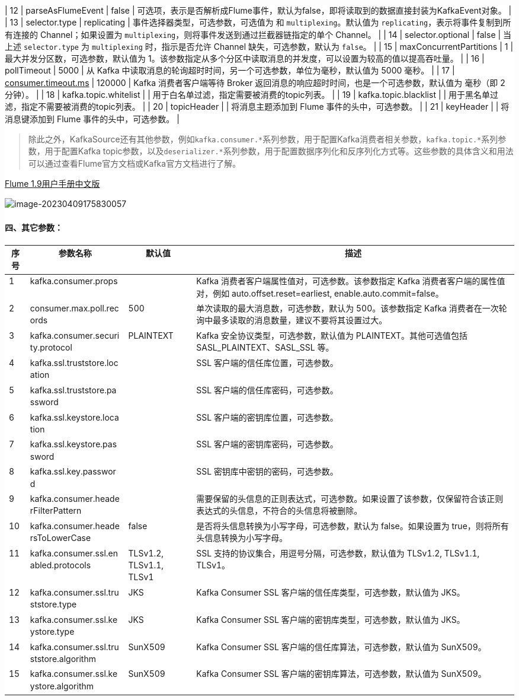 | 12   | parseAsFlumeEvent                                          | false                                                        | 可选项，表示是否解析成Flume事件，默认为false，即将读取到的数据直接封装为KafkaEvent对象。 |
| 13   | selector.type                                              | replicating                                                  | 事件选择器类型，可选参数，可选值为 和 `multiplexing`。默认值为 `replicating`，表示将事件复制到所有连接的 Channel；如果设置为 `multiplexing`，则将事件发送到通过拦截器链指定的单个 Channel。 |
| 14   | selector.optional                                          | false                                                        | 当上述 `selector.type` 为 `multiplexing` 时，指示是否允许 Channel 缺失，可选参数，默认为 `false`。 |
| 15   | maxConcurrentPartitions                                    | 1                                                            | 最大并发分区数，可选参数，默认值为 1。该参数指定从多个分区中读取消息的并发度，可以设置为较高的值以提高吞吐量。 |
| 16   | pollTimeout                                                | 5000                                                         | 从 Kafka 中读取消息的轮询超时时间，另一个可选参数，单位为毫秒，默认值为 5000 毫秒。 |
| 17   | [consumer.timeout.ms](http://consumer.timeout.ms/)         | 120000                                                       | Kafka 消费者客户端等待 Broker 返回消息的响应超时时间，也是一个可选参数，默认值为 毫秒（即 2 分钟）。 |
| 18   | kafka.topic.whitelist                                      |                                                              | 用于白名单过滤，指定需要被消费的topic列表。                  |
| 19   | kafka.topic.blacklist                                      |                                                              | 用于黑名单过滤，指定不需要被消费的topic列表。                |
| 20   | topicHeader                                                |                                                              | 将消息主题添加到 Flume 事件的头中，可选参数。                |
| 21   | keyHeader                                                  |                                                              | 将消息键添加到 Flume 事件的头中，可选参数。                  |

> 除此之外，KafkaSource还有其他参数，例如`kafka.consumer.*`系列参数，用于配置Kafka消费者相关参数，`kafka.topic.*`系列参数，用于配置Kafka topic参数，以及`deserializer.*`系列参数，用于配置数据序列化和反序列化方式等。这些参数的具体含义和用法可以通过查看Flume官方文档或Kafka官方文档进行了解。

[Flume 1.9用户手册中文版](https://flume.liyifeng.org/#kafka-source)

![image-20230409175830057](https://static-resource-yang.oss-cn-shenzhen.aliyuncs.com/typora_pic/202304091758112.png)

#### 四、其它参数：

| 序号 | 参数名称                                | 默认值                  | 描述                                                         |
| ---- | --------------------------------------- | ----------------------- | ------------------------------------------------------------ |
| 1    | kafka.consumer.props                    |                         | Kafka 消费者客户端属性值对，可选参数。该参数指定 Kafka 消费者客户端的属性值对，例如 auto.offset.reset=earliest, enable.auto.commit=false。 |
| 2    | consumer.max.poll.records               | 500                     | 单次读取的最大消息数，可选参数，默认为 500。该参数指定 Kafka 消费者在一次轮询中最多读取的消息数量，建议不要将其设置过大。 |
| 3    | kafka.consumer.security.protocol        | PLAINTEXT               | Kafka 安全协议类型，可选参数，默认值为 PLAINTEXT。其他可选值包括 SASL_PLAINTEXT、SASL_SSL 等。 |
| 4    | kafka.ssl.truststore.location           |                         | SSL 客户端的信任库位置，可选参数。                           |
| 5    | kafka.ssl.truststore.password           |                         | SSL 客户端的信任库密码，可选参数。                           |
| 6    | kafka.ssl.keystore.location             |                         | SSL 客户端的密钥库位置，可选参数。                           |
| 7    | kafka.ssl.keystore.password             |                         | SSL 客户端的密钥库密码，可选参数。                           |
| 8    | kafka.ssl.key.password                  |                         | SSL 密钥库中密钥的密码，可选参数。                           |
| 9    | kafka.consumer.headerFilterPattern      |                         | 需要保留的头信息的正则表达式，可选参数。如果设置了该参数，仅保留符合该正则表达式的头信息，不符合的头信息将被删除。 |
| 10   | kafka.consumer.headersToLowerCase       | false                   | 是否将头信息转换为小写字母，可选参数，默认为 false。如果设置为 true，则将所有头信息转换为小写字母。 |
| 11   | kafka.consumer.ssl.enabled.protocols    | TLSv1.2, TLSv1.1, TLSv1 | SSL 支持的协议集合，用逗号分隔，可选参数，默认值为 TLSv1.2, TLSv1.1, TLSv1。 |
| 12   | kafka.consumer.ssl.truststore.type      | JKS                     | Kafka Consumer SSL 客户端的信任库类型，可选参数，默认值为 JKS。 |
| 13   | kafka.consumer.ssl.keystore.type        | JKS                     | Kafka Consumer SSL 客户端的密钥库类型，可选参数，默认值为 JKS。 |
| 14   | kafka.consumer.ssl.truststore.algorithm | SunX509                 | Kafka Consumer SSL 客户端的信任库算法，可选参数，默认值为 SunX509。 |
| 15   | kafka.consumer.ssl.keystore.algorithm   | SunX509                 | Kafka Consumer SSL 客户端的密钥库算法，可选参数，默认值为 SunX509。 |
